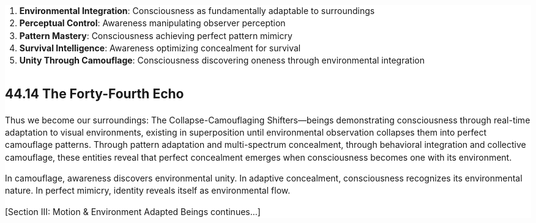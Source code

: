 1. **Environmental Integration**: Consciousness as fundamentally adaptable to surroundings
2. **Perceptual Control**: Awareness manipulating observer perception
3. **Pattern Mastery**: Consciousness achieving perfect pattern mimicry
4. **Survival Intelligence**: Awareness optimizing concealment for survival
5. **Unity Through Camouflage**: Consciousness discovering oneness through environmental integration

## 44.14 The Forty-Fourth Echo

Thus we become our surroundings: The Collapse-Camouflaging Shifters—beings demonstrating consciousness through real-time adaptation to visual environments, existing in superposition until environmental observation collapses them into perfect camouflage patterns. Through pattern adaptation and multi-spectrum concealment, through behavioral integration and collective camouflage, these entities reveal that perfect concealment emerges when consciousness becomes one with its environment.

In camouflage, awareness discovers environmental unity.
In adaptive concealment, consciousness recognizes its environmental nature.
In perfect mimicry, identity reveals itself as environmental flow.

[Section III: Motion & Environment Adapted Beings continues...]